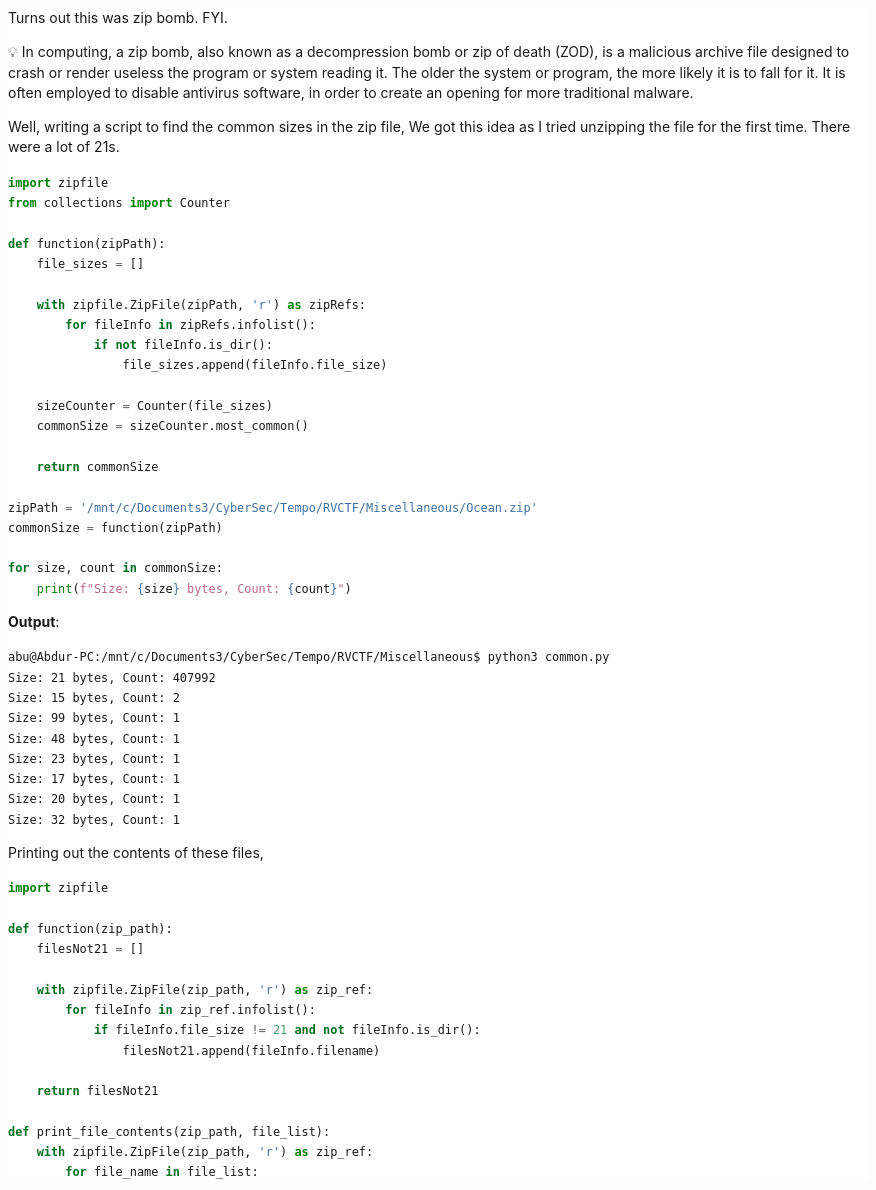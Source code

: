 Turns out this was zip bomb. FYI.

<aside>
💡 In computing, a zip bomb, also known as a decompression bomb or zip of death (ZOD), is a malicious archive file designed to crash or render useless the program or system reading it. The older the system or program, the more likely it is to fall for it. It is often employed to disable antivirus software, in order to create an opening for more traditional malware.

</aside>

Well, writing a script to find the common sizes in the zip file, We got this idea as I tried unzipping the file for the first time. There were a lot of 21s.

```python
import zipfile
from collections import Counter

def function(zipPath):
    file_sizes = []

    with zipfile.ZipFile(zipPath, 'r') as zipRefs:
        for fileInfo in zipRefs.infolist():
            if not fileInfo.is_dir():
                file_sizes.append(fileInfo.file_size)

    sizeCounter = Counter(file_sizes)
    commonSize = sizeCounter.most_common()

    return commonSize

zipPath = '/mnt/c/Documents3/CyberSec/Tempo/RVCTF/Miscellaneous/Ocean.zip'
commonSize = function(zipPath)

for size, count in commonSize:
    print(f"Size: {size} bytes, Count: {count}")
```

**Output**: 

```bash
abu@Abdur-PC:/mnt/c/Documents3/CyberSec/Tempo/RVCTF/Miscellaneous$ python3 common.py
Size: 21 bytes, Count: 407992
Size: 15 bytes, Count: 2
Size: 99 bytes, Count: 1
Size: 48 bytes, Count: 1
Size: 23 bytes, Count: 1
Size: 17 bytes, Count: 1
Size: 20 bytes, Count: 1
Size: 32 bytes, Count: 1
```
Printing out the contents of these files,

```python
import zipfile

def function(zip_path):
    filesNot21 = []

    with zipfile.ZipFile(zip_path, 'r') as zip_ref:
        for fileInfo in zip_ref.infolist():
            if fileInfo.file_size != 21 and not fileInfo.is_dir():
                filesNot21.append(fileInfo.filename)

    return filesNot21

def print_file_contents(zip_path, file_list):
    with zipfile.ZipFile(zip_path, 'r') as zip_ref:
        for file_name in file_list:
```